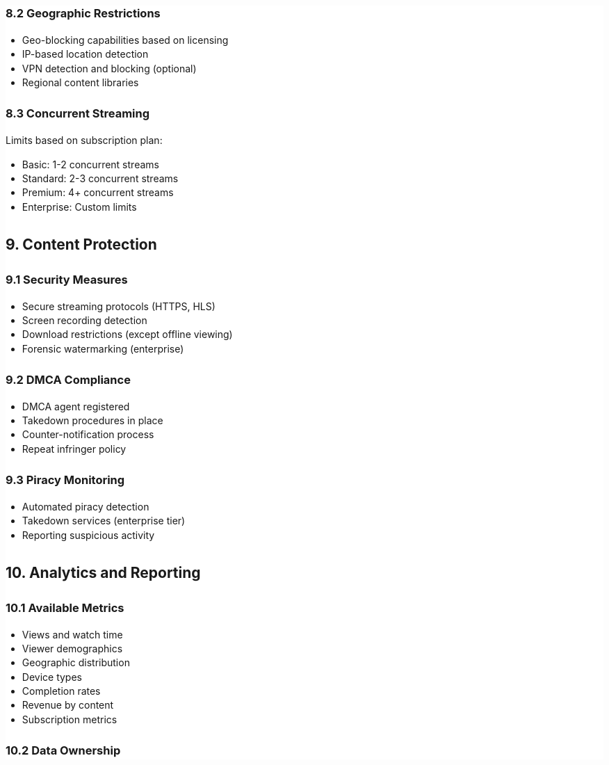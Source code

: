 ### 8.2 Geographic Restrictions

- Geo-blocking capabilities based on licensing
- IP-based location detection
- VPN detection and blocking (optional)
- Regional content libraries

### 8.3 Concurrent Streaming

Limits based on subscription plan:
- Basic: 1-2 concurrent streams
- Standard: 2-3 concurrent streams
- Premium: 4+ concurrent streams
- Enterprise: Custom limits

## 9. Content Protection

### 9.1 Security Measures

- Secure streaming protocols (HTTPS, HLS)
- Screen recording detection
- Download restrictions (except offline viewing)
- Forensic watermarking (enterprise)

### 9.2 DMCA Compliance

- DMCA agent registered
- Takedown procedures in place
- Counter-notification process
- Repeat infringer policy

### 9.3 Piracy Monitoring

- Automated piracy detection
- Takedown services (enterprise tier)
- Reporting suspicious activity

## 10. Analytics and Reporting

### 10.1 Available Metrics

- Views and watch time
- Viewer demographics
- Geographic distribution
- Device types
- Completion rates
- Revenue by content
- Subscription metrics

### 10.2 Data Ownership
